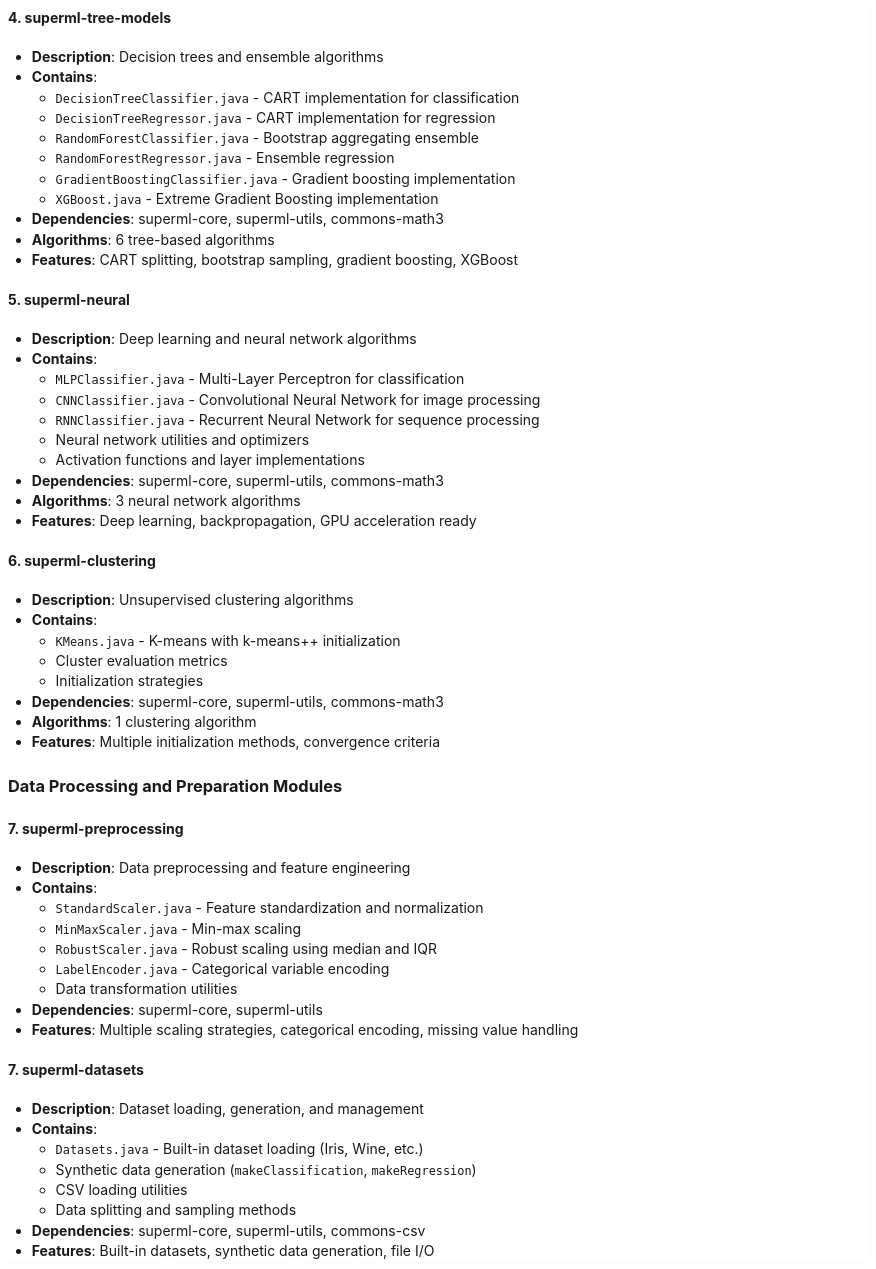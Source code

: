 #### 4. **superml-tree-models**
- **Description**: Decision trees and ensemble algorithms
- **Contains**:
  - `DecisionTreeClassifier.java` - CART implementation for classification
  - `DecisionTreeRegressor.java` - CART implementation for regression
  - `RandomForestClassifier.java` - Bootstrap aggregating ensemble
  - `RandomForestRegressor.java` - Ensemble regression
  - `GradientBoostingClassifier.java` - Gradient boosting implementation
  - `XGBoost.java` - Extreme Gradient Boosting implementation
- **Dependencies**: superml-core, superml-utils, commons-math3
- **Algorithms**: 6 tree-based algorithms
- **Features**: CART splitting, bootstrap sampling, gradient boosting, XGBoost

#### 5. **superml-neural**
- **Description**: Deep learning and neural network algorithms
- **Contains**:
  - `MLPClassifier.java` - Multi-Layer Perceptron for classification
  - `CNNClassifier.java` - Convolutional Neural Network for image processing
  - `RNNClassifier.java` - Recurrent Neural Network for sequence processing
  - Neural network utilities and optimizers
  - Activation functions and layer implementations
- **Dependencies**: superml-core, superml-utils, commons-math3
- **Algorithms**: 3 neural network algorithms
- **Features**: Deep learning, backpropagation, GPU acceleration ready

#### 6. **superml-clustering**
- **Description**: Unsupervised clustering algorithms
- **Contains**:
  - `KMeans.java` - K-means with k-means++ initialization
  - Cluster evaluation metrics
  - Initialization strategies
- **Dependencies**: superml-core, superml-utils, commons-math3
- **Algorithms**: 1 clustering algorithm
- **Features**: Multiple initialization methods, convergence criteria

### **Data Processing and Preparation Modules**

#### 7. **superml-preprocessing**
- **Description**: Data preprocessing and feature engineering
- **Contains**:
  - `StandardScaler.java` - Feature standardization and normalization
  - `MinMaxScaler.java` - Min-max scaling
  - `RobustScaler.java` - Robust scaling using median and IQR
  - `LabelEncoder.java` - Categorical variable encoding
  - Data transformation utilities
- **Dependencies**: superml-core, superml-utils
- **Features**: Multiple scaling strategies, categorical encoding, missing value handling

#### 7. **superml-datasets**
- **Description**: Dataset loading, generation, and management
- **Contains**:
  - `Datasets.java` - Built-in dataset loading (Iris, Wine, etc.)
  - Synthetic data generation (`makeClassification`, `makeRegression`)
  - CSV loading utilities
  - Data splitting and sampling methods
- **Dependencies**: superml-core, superml-utils, commons-csv
- **Features**: Built-in datasets, synthetic data generation, file I/O
